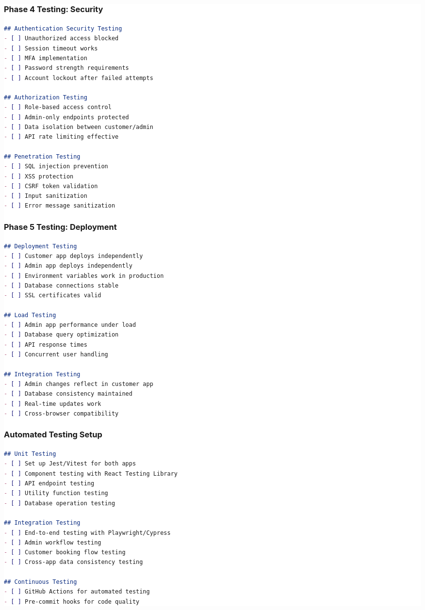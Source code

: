 ### Phase 4 Testing: Security
```markdown
## Authentication Security Testing
- [ ] Unauthorized access blocked
- [ ] Session timeout works
- [ ] MFA implementation
- [ ] Password strength requirements
- [ ] Account lockout after failed attempts

## Authorization Testing
- [ ] Role-based access control
- [ ] Admin-only endpoints protected
- [ ] Data isolation between customer/admin
- [ ] API rate limiting effective

## Penetration Testing
- [ ] SQL injection prevention
- [ ] XSS protection
- [ ] CSRF token validation
- [ ] Input sanitization
- [ ] Error message sanitization
```

### Phase 5 Testing: Deployment
```markdown
## Deployment Testing
- [ ] Customer app deploys independently
- [ ] Admin app deploys independently
- [ ] Environment variables work in production
- [ ] Database connections stable
- [ ] SSL certificates valid

## Load Testing
- [ ] Admin app performance under load
- [ ] Database query optimization
- [ ] API response times
- [ ] Concurrent user handling

## Integration Testing
- [ ] Admin changes reflect in customer app
- [ ] Database consistency maintained
- [ ] Real-time updates work
- [ ] Cross-browser compatibility
```

### Automated Testing Setup
```markdown
## Unit Testing
- [ ] Set up Jest/Vitest for both apps
- [ ] Component testing with React Testing Library
- [ ] API endpoint testing
- [ ] Utility function testing
- [ ] Database operation testing

## Integration Testing
- [ ] End-to-end testing with Playwright/Cypress
- [ ] Admin workflow testing
- [ ] Customer booking flow testing
- [ ] Cross-app data consistency testing

## Continuous Testing
- [ ] GitHub Actions for automated testing
- [ ] Pre-commit hooks for code quality
```